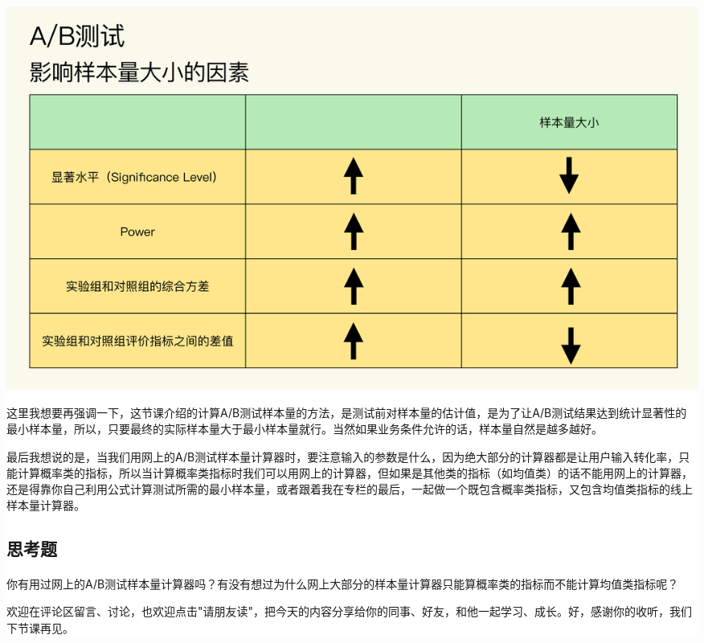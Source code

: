 ![](assets/fbb6859477f94b43b84e485f8eb88393.jpg)

这里我想要再强调一下，这节课介绍的计算A/B测试样本量的方法，是测试前对样本量的估计值，是为了让A/B测试结果达到统计显著性的最小样本量，所以，只要最终的实际样本量大于最小样本量就行。当然如果业务条件允许的话，样本量自然是越多越好。

最后我想说的是，当我们用网上的A/B测试样本量计算器时，要注意输入的参数是什么，因为绝大部分的计算器都是让用户输入转化率，只能计算概率类的指标，所以当计算概率类指标时我们可以用网上的计算器，但如果是其他类的指标（如均值类）的话不能用网上的计算器，还是得靠你自己利用公式计算测试所需的最小样本量，或者跟着我在专栏的最后，一起做一个既包含概率类指标，又包含均值类指标的线上样本量计算器。

## **思考题**

你有用过网上的A/B测试样本量计算器吗？有没有想过为什么网上大部分的样本量计算器只能算概率类的指标而不能计算均值类指标呢？

欢迎在评论区留言、讨论，也欢迎点击"请朋友读"，把今天的内容分享给你的同事、好友，和他一起学习、成长。好，感谢你的收听，我们下节课再见。
